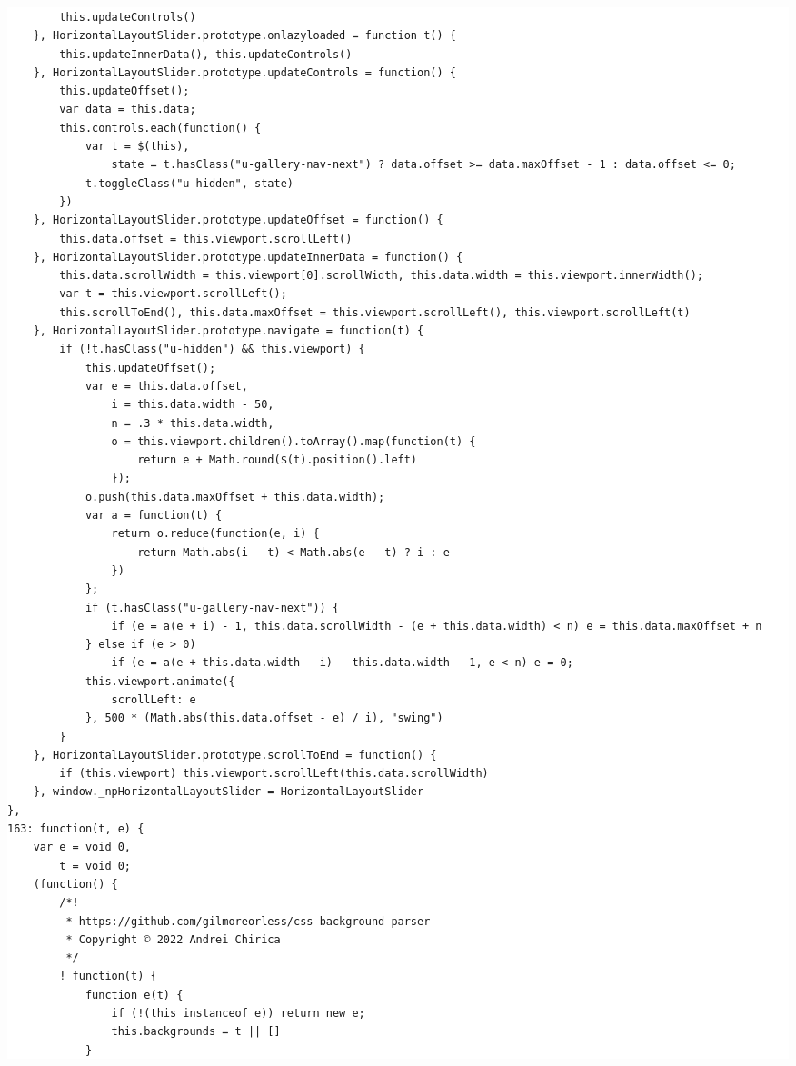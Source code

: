             this.updateControls()
        }, HorizontalLayoutSlider.prototype.onlazyloaded = function t() {
            this.updateInnerData(), this.updateControls()
        }, HorizontalLayoutSlider.prototype.updateControls = function() {
            this.updateOffset();
            var data = this.data;
            this.controls.each(function() {
                var t = $(this),
                    state = t.hasClass("u-gallery-nav-next") ? data.offset >= data.maxOffset - 1 : data.offset <= 0;
                t.toggleClass("u-hidden", state)
            })
        }, HorizontalLayoutSlider.prototype.updateOffset = function() {
            this.data.offset = this.viewport.scrollLeft()
        }, HorizontalLayoutSlider.prototype.updateInnerData = function() {
            this.data.scrollWidth = this.viewport[0].scrollWidth, this.data.width = this.viewport.innerWidth();
            var t = this.viewport.scrollLeft();
            this.scrollToEnd(), this.data.maxOffset = this.viewport.scrollLeft(), this.viewport.scrollLeft(t)
        }, HorizontalLayoutSlider.prototype.navigate = function(t) {
            if (!t.hasClass("u-hidden") && this.viewport) {
                this.updateOffset();
                var e = this.data.offset,
                    i = this.data.width - 50,
                    n = .3 * this.data.width,
                    o = this.viewport.children().toArray().map(function(t) {
                        return e + Math.round($(t).position().left)
                    });
                o.push(this.data.maxOffset + this.data.width);
                var a = function(t) {
                    return o.reduce(function(e, i) {
                        return Math.abs(i - t) < Math.abs(e - t) ? i : e
                    })
                };
                if (t.hasClass("u-gallery-nav-next")) {
                    if (e = a(e + i) - 1, this.data.scrollWidth - (e + this.data.width) < n) e = this.data.maxOffset + n
                } else if (e > 0)
                    if (e = a(e + this.data.width - i) - this.data.width - 1, e < n) e = 0;
                this.viewport.animate({
                    scrollLeft: e
                }, 500 * (Math.abs(this.data.offset - e) / i), "swing")
            }
        }, HorizontalLayoutSlider.prototype.scrollToEnd = function() {
            if (this.viewport) this.viewport.scrollLeft(this.data.scrollWidth)
        }, window._npHorizontalLayoutSlider = HorizontalLayoutSlider
    },
    163: function(t, e) {
        var e = void 0,
            t = void 0;
        (function() {
            /*!
             * https://github.com/gilmoreorless/css-background-parser
             * Copyright © 2022 Andrei Chirica
             */
            ! function(t) {
                function e(t) {
                    if (!(this instanceof e)) return new e;
                    this.backgrounds = t || []
                }
